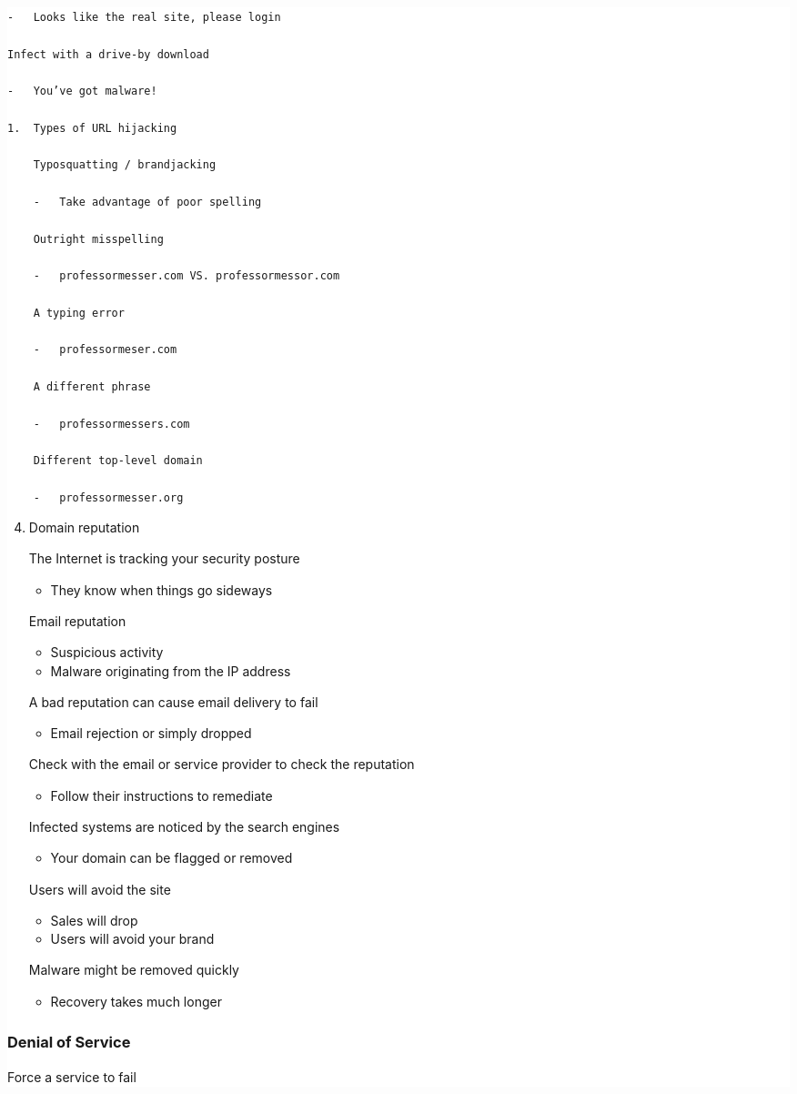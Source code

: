     -   Looks like the real site, please login
    
    Infect with a drive-by download  
    
    -   You’ve got malware!
    
    1.  Types of URL hijacking
    
        Typosquatting / brandjacking  
        
        -   Take advantage of poor spelling
        
        Outright misspelling  
        
        -   professormesser.com VS. professormessor.com
        
        A typing error  
        
        -   professormeser.com
        
        A different phrase  
        
        -   professormessers.com
        
        Different top-level domain  
        
        -   professormesser.org

4.  Domain reputation

    The Internet is tracking your security posture  
    
    -   They know when things go sideways
    
    Email reputation  
    
    -   Suspicious activity
    -   Malware originating from the IP address
    
    A bad reputation can cause email delivery to fail  
    
    -   Email rejection or simply dropped
    
    Check with the email or service provider to check the reputation  
    
    -   Follow their instructions to remediate
    
    Infected systems are noticed by the search engines  
    
    -   Your domain can be flagged or removed
    
    Users will avoid the site  
    
    -   Sales will drop
    -   Users will avoid your brand
    
    Malware might be removed quickly  
    
    -   Recovery takes much longer



### Denial of Service

Force a service to fail  
